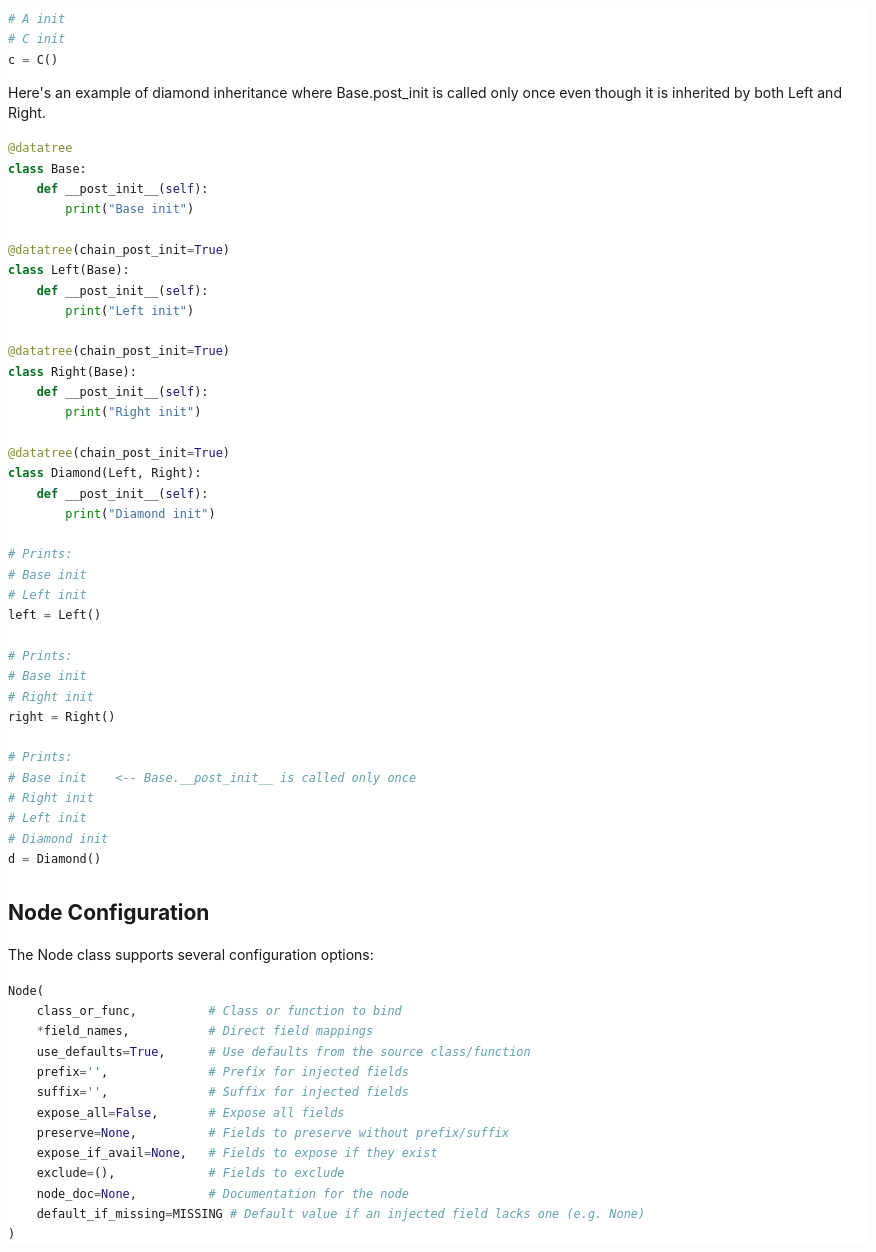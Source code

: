 ```python
# A init
# C init
c = C()
```

Here's an example of diamond inheritance where Base.post_init is called only once 
even though it is inherited by both Left and Right.

```python
@datatree
class Base:
    def __post_init__(self):
        print("Base init")

@datatree(chain_post_init=True)
class Left(Base):
    def __post_init__(self):
        print("Left init")

@datatree(chain_post_init=True)
class Right(Base):
    def __post_init__(self):
        print("Right init")

@datatree(chain_post_init=True)
class Diamond(Left, Right):
    def __post_init__(self):
        print("Diamond init")

# Prints:
# Base init
# Left init
left = Left()

# Prints:
# Base init
# Right init
right = Right()

# Prints:
# Base init    <-- Base.__post_init__ is called only once
# Right init
# Left init
# Diamond init
d = Diamond()
```

## Node Configuration

The Node class supports several configuration options:

```python
Node(
    class_or_func,          # Class or function to bind
    *field_names,           # Direct field mappings
    use_defaults=True,      # Use defaults from the source class/function
    prefix='',              # Prefix for injected fields
    suffix='',              # Suffix for injected fields
    expose_all=False,       # Expose all fields
    preserve=None,          # Fields to preserve without prefix/suffix
    expose_if_avail=None,   # Fields to expose if they exist
    exclude=(),             # Fields to exclude
    node_doc=None,          # Documentation for the node
    default_if_missing=MISSING # Default value if an injected field lacks one (e.g. None)
)
```